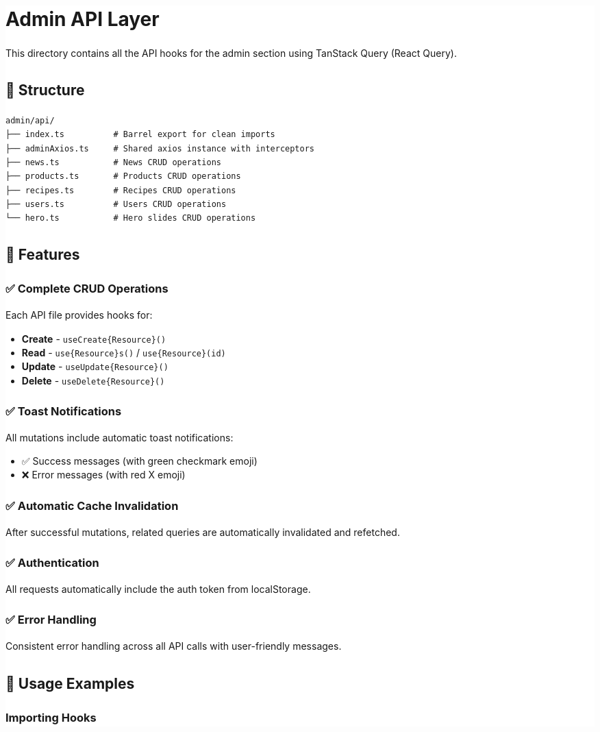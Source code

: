 # Admin API Layer

This directory contains all the API hooks for the admin section using TanStack Query (React Query).

## 📁 Structure

```
admin/api/
├── index.ts          # Barrel export for clean imports
├── adminAxios.ts     # Shared axios instance with interceptors
├── news.ts           # News CRUD operations
├── products.ts       # Products CRUD operations
├── recipes.ts        # Recipes CRUD operations
├── users.ts          # Users CRUD operations
└── hero.ts           # Hero slides CRUD operations
```

## 🎯 Features

### ✅ Complete CRUD Operations

Each API file provides hooks for:

-   **Create** - `useCreate{Resource}()`
-   **Read** - `use{Resource}s()` / `use{Resource}(id)`
-   **Update** - `useUpdate{Resource}()`
-   **Delete** - `useDelete{Resource}()`

### ✅ Toast Notifications

All mutations include automatic toast notifications:

-   ✅ Success messages (with green checkmark emoji)
-   ❌ Error messages (with red X emoji)

### ✅ Automatic Cache Invalidation

After successful mutations, related queries are automatically invalidated and refetched.

### ✅ Authentication

All requests automatically include the auth token from localStorage.

### ✅ Error Handling

Consistent error handling across all API calls with user-friendly messages.

## 📖 Usage Examples

### Importing Hooks
